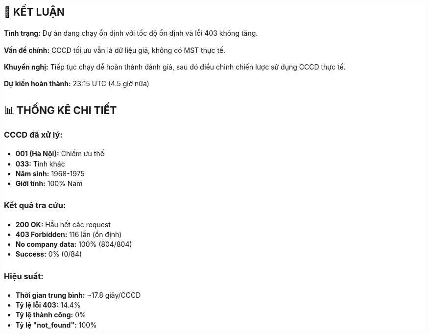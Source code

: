 ## 🎯 KẾT LUẬN

**Tình trạng:** Dự án đang chạy ổn định với tốc độ ổn định và lỗi 403 không tăng.

**Vấn đề chính:** CCCD tối ưu vẫn là dữ liệu giả, không có MST thực tế.

**Khuyến nghị:** Tiếp tục chạy để hoàn thành đánh giá, sau đó điều chỉnh chiến lược sử dụng CCCD thực tế.

**Dự kiến hoàn thành:** 23:15 UTC (4.5 giờ nữa)

## 📊 THỐNG KÊ CHI TIẾT

### CCCD đã xử lý:
- **001 (Hà Nội):** Chiếm ưu thế
- **033:** Tỉnh khác
- **Năm sinh:** 1968-1975
- **Giới tính:** 100% Nam

### Kết quả tra cứu:
- **200 OK:** Hầu hết các request
- **403 Forbidden:** 116 lần (ổn định)
- **No company data:** 100% (804/804)
- **Success:** 0% (0/84)

### Hiệu suất:
- **Thời gian trung bình:** ~17.8 giây/CCCD
- **Tỷ lệ lỗi 403:** 14.4%
- **Tỷ lệ thành công:** 0%
- **Tỷ lệ "not_found":** 100%